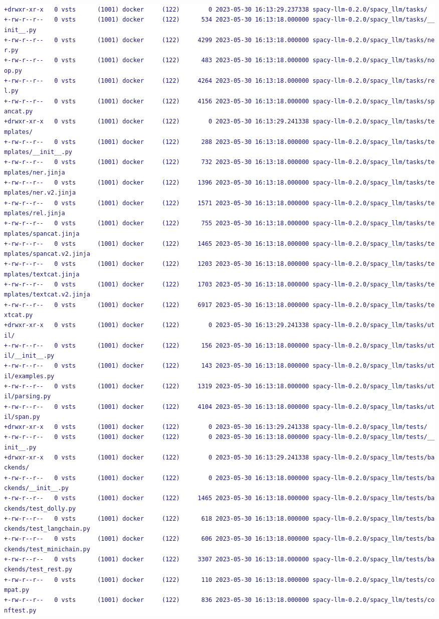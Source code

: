 ```diff
+drwxr-xr-x   0 vsts      (1001) docker     (122)        0 2023-05-30 16:13:29.237338 spacy-llm-0.2.0/spacy_llm/tasks/
+-rw-r--r--   0 vsts      (1001) docker     (122)      534 2023-05-30 16:13:18.000000 spacy-llm-0.2.0/spacy_llm/tasks/__init__.py
+-rw-r--r--   0 vsts      (1001) docker     (122)     4299 2023-05-30 16:13:18.000000 spacy-llm-0.2.0/spacy_llm/tasks/ner.py
+-rw-r--r--   0 vsts      (1001) docker     (122)      483 2023-05-30 16:13:18.000000 spacy-llm-0.2.0/spacy_llm/tasks/noop.py
+-rw-r--r--   0 vsts      (1001) docker     (122)     4264 2023-05-30 16:13:18.000000 spacy-llm-0.2.0/spacy_llm/tasks/rel.py
+-rw-r--r--   0 vsts      (1001) docker     (122)     4156 2023-05-30 16:13:18.000000 spacy-llm-0.2.0/spacy_llm/tasks/spancat.py
+drwxr-xr-x   0 vsts      (1001) docker     (122)        0 2023-05-30 16:13:29.241338 spacy-llm-0.2.0/spacy_llm/tasks/templates/
+-rw-r--r--   0 vsts      (1001) docker     (122)      288 2023-05-30 16:13:18.000000 spacy-llm-0.2.0/spacy_llm/tasks/templates/__init__.py
+-rw-r--r--   0 vsts      (1001) docker     (122)      732 2023-05-30 16:13:18.000000 spacy-llm-0.2.0/spacy_llm/tasks/templates/ner.jinja
+-rw-r--r--   0 vsts      (1001) docker     (122)     1396 2023-05-30 16:13:18.000000 spacy-llm-0.2.0/spacy_llm/tasks/templates/ner.v2.jinja
+-rw-r--r--   0 vsts      (1001) docker     (122)     1571 2023-05-30 16:13:18.000000 spacy-llm-0.2.0/spacy_llm/tasks/templates/rel.jinja
+-rw-r--r--   0 vsts      (1001) docker     (122)      755 2023-05-30 16:13:18.000000 spacy-llm-0.2.0/spacy_llm/tasks/templates/spancat.jinja
+-rw-r--r--   0 vsts      (1001) docker     (122)     1465 2023-05-30 16:13:18.000000 spacy-llm-0.2.0/spacy_llm/tasks/templates/spancat.v2.jinja
+-rw-r--r--   0 vsts      (1001) docker     (122)     1203 2023-05-30 16:13:18.000000 spacy-llm-0.2.0/spacy_llm/tasks/templates/textcat.jinja
+-rw-r--r--   0 vsts      (1001) docker     (122)     1703 2023-05-30 16:13:18.000000 spacy-llm-0.2.0/spacy_llm/tasks/templates/textcat.v2.jinja
+-rw-r--r--   0 vsts      (1001) docker     (122)     6917 2023-05-30 16:13:18.000000 spacy-llm-0.2.0/spacy_llm/tasks/textcat.py
+drwxr-xr-x   0 vsts      (1001) docker     (122)        0 2023-05-30 16:13:29.241338 spacy-llm-0.2.0/spacy_llm/tasks/util/
+-rw-r--r--   0 vsts      (1001) docker     (122)      156 2023-05-30 16:13:18.000000 spacy-llm-0.2.0/spacy_llm/tasks/util/__init__.py
+-rw-r--r--   0 vsts      (1001) docker     (122)      143 2023-05-30 16:13:18.000000 spacy-llm-0.2.0/spacy_llm/tasks/util/examples.py
+-rw-r--r--   0 vsts      (1001) docker     (122)     1319 2023-05-30 16:13:18.000000 spacy-llm-0.2.0/spacy_llm/tasks/util/parsing.py
+-rw-r--r--   0 vsts      (1001) docker     (122)     4104 2023-05-30 16:13:18.000000 spacy-llm-0.2.0/spacy_llm/tasks/util/span.py
+drwxr-xr-x   0 vsts      (1001) docker     (122)        0 2023-05-30 16:13:29.241338 spacy-llm-0.2.0/spacy_llm/tests/
+-rw-r--r--   0 vsts      (1001) docker     (122)        0 2023-05-30 16:13:18.000000 spacy-llm-0.2.0/spacy_llm/tests/__init__.py
+drwxr-xr-x   0 vsts      (1001) docker     (122)        0 2023-05-30 16:13:29.241338 spacy-llm-0.2.0/spacy_llm/tests/backends/
+-rw-r--r--   0 vsts      (1001) docker     (122)        0 2023-05-30 16:13:18.000000 spacy-llm-0.2.0/spacy_llm/tests/backends/__init__.py
+-rw-r--r--   0 vsts      (1001) docker     (122)     1465 2023-05-30 16:13:18.000000 spacy-llm-0.2.0/spacy_llm/tests/backends/test_dolly.py
+-rw-r--r--   0 vsts      (1001) docker     (122)      618 2023-05-30 16:13:18.000000 spacy-llm-0.2.0/spacy_llm/tests/backends/test_langchain.py
+-rw-r--r--   0 vsts      (1001) docker     (122)      606 2023-05-30 16:13:18.000000 spacy-llm-0.2.0/spacy_llm/tests/backends/test_minichain.py
+-rw-r--r--   0 vsts      (1001) docker     (122)     3307 2023-05-30 16:13:18.000000 spacy-llm-0.2.0/spacy_llm/tests/backends/test_rest.py
+-rw-r--r--   0 vsts      (1001) docker     (122)      110 2023-05-30 16:13:18.000000 spacy-llm-0.2.0/spacy_llm/tests/compat.py
+-rw-r--r--   0 vsts      (1001) docker     (122)      836 2023-05-30 16:13:18.000000 spacy-llm-0.2.0/spacy_llm/tests/conftest.py
```